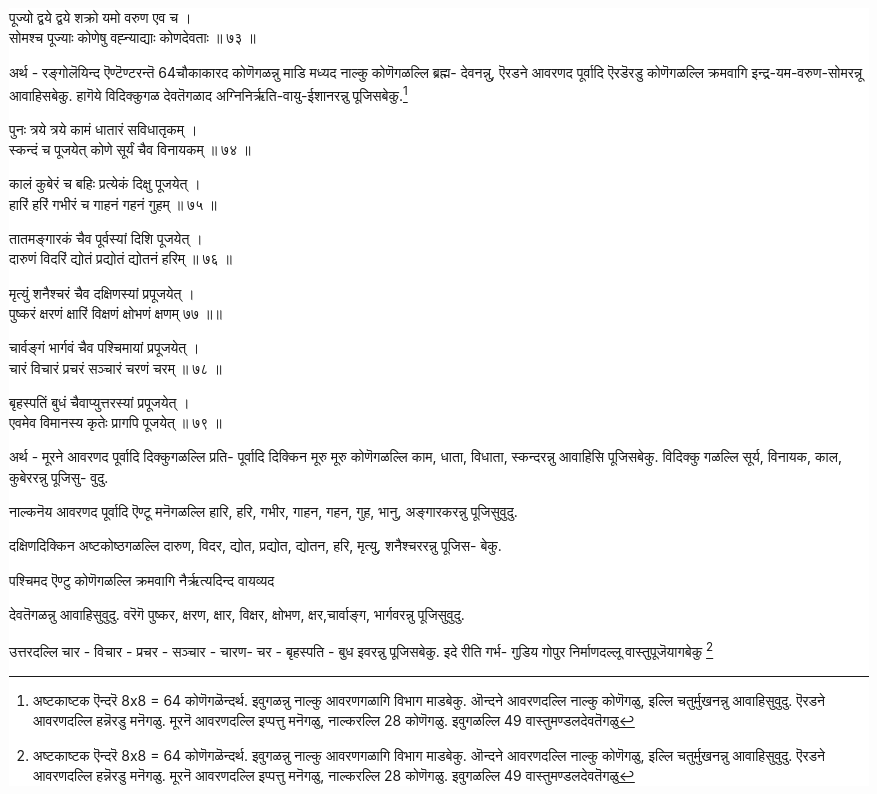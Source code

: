 पूज्यो द्वये द्वये शक्रो यमो वरुण एव च ।  
सोमश्च पूज्याः कोणेषु वह्न्याद्याः कोणदेवताः ॥ ७३ ॥

अर्थ - रङ्गोलॆयिन्द ऎण्टॆण्टरन्तॆ 64चौकाकारद कोणॆगळन्नु माडि मध्यद नाल्कु कोणॆगळल्लि ब्रह्म- देवनन्नु, ऎरडने आवरणद पूर्वादि ऎरडॆरडु कोणॆगळल्लि क्रमवागि इन्द्र-यम-वरुण-सोमरन्नू आवाहिसबेकु. हागॆये विदिक्कुगळ देवतॆगळाद अग्निनिर्ऋति-वायु-ईशानरन्नु पूजिसबेकु.[^1_pg20]

[^1_pg20]: अष्टकाष्टक ऎन्दरॆ 8x8 = 64 कोणॆगळॆन्दर्थ. इवुगळन्नु नाल्कु आवरणगळागि विभाग माडबेकु. ऒन्दने आवरणदल्लि नाल्कु कोणॆगळु, इल्लि चतुर्मुखनन्नु आवाहिसुवुदु. ऎरडने आवरणदल्लि हन्नॆरडु मनॆगळु. मूरनॆ आवरणदल्लि इप्पत्तु मनॆगळु, नाल्करल्लि 28 कोणॆगळु. इवुगळल्लि 49 वास्तुमण्डलदेवतॆगळु

पुनः त्रये त्रये कामं धातारं सविधातृकम् ।  
स्कन्दं च पूजयेत् कोणे सूर्यं चैव विनायकम् ॥ ७४ ॥

कालं कुबेरं च बहिः प्रत्येकं दिक्षु पूजयेत् ।  
हारिं हरिं गभीरं च गाहनं गहनं गुहम् ॥ ७५ ॥

तातमङ्गारकं चैव पूर्वस्यां दिशि पूजयेत् ।  
दारुणं विदरिं द्योतं प्रद्योतं द्योतनं हरिम् ॥ ७६ ॥

मृत्युं शनैश्चरं चैव दक्षिणस्यां प्रपूजयेत् ।  
पुष्करं क्षरणं क्षारिं विक्षणं क्षोभणं क्षणम् ७७ ॥॥

चार्वङ्गं भार्गवं चैव पश्चिमायां प्रपूजयेत् ।  
चारं विचारं प्रचरं सञ्चारं चरणं चरम् ॥ ७८ ॥

बृहस्पतिं बुधं चैवाप्युत्तरस्यां प्रपूजयेत् ।  
एवमेव विमानस्य कृतेः प्रागपि पूजयेत् ॥ ७९ ॥

अर्थ - मूरने आवरणद पूर्वादि दिक्कुगळल्लि प्रति- पूर्वादि दिक्किन मूरु मूरु कोणॆगळल्लि काम, धाता, विधाता, स्कन्दरन्नु आवाहिसि पूजिसबेकु. विदिक्कु गळल्लि सूर्य, विनायक, काल, कुबेररन्नु पूजिसु- वुदु.

नाल्कनॆय आवरणद पूर्वादि ऎण्टू मनॆगळल्लि हारि, हरि, गभीर, गाहन, गहन, गुह, भानु, अङ्गारकरन्नु पूजिसुवुदु.

दक्षिणदिक्किन अष्टकोष्ठगळल्लि दारुण, विदर, द्योत, प्रद्योत, द्योतन, हरि, मृत्यु, शनैश्चररन्नु पूजिस- बेकु.

पश्चिमद ऎण्टु कोणॆगळल्लि क्रमवागि नैर्ऋत्यदिन्द वायव्यद

देवतॆगळन्नु आवाहिसुवुदु. वरॆगॆ पुष्कर, क्षरण, क्षार, विक्षर, क्षोभण, क्षर,चार्वाङ्ग, भार्गवरन्नु पूजिसुवुदु.

उत्तरदल्लि चार - विचार - प्रचर - सञ्चार - चारण- चर - बृहस्पति - बुध इवरन्नु पूजिसबेकु. इदे रीति गर्भ- गुडिय गोपुर निर्माणदल्लू वास्तुपूजॆयागबेकु [^1_pg20]

[^1_pg20]: 

    वास्तुदेवतॆगळु- अरवत्तनाल्कु कोणॆगळल्लि 49देवतॆगळन्नु आवाहिसि पूजिसबेकु. वास्तुदेवतॆगळु नाल्कु भुज हॊन्दिद्दु खड्गादि आयुधगळन्नु ऎरडु कैय्यल्लि धरिसि उळिद ऎरडु कैगळन्नु जोडिसिकॊण्डु मध्यदल्लि ब्रह्मदेवरन्ने नोडुत्तिरुत्तारॆ. - ब्रह्माणं सन्निरीक्ष्यन्ते तद्वक्त्राभिमुखाश्चते । ब्रह्मदेवनादरो रक्तवर्णदवनागिद्दु, तन्न नाल्कु कैगळल्लि अक्षमालॆ, स्रुव, दण्ड, कमण्डलुगळन्नु धरिसिरुवनु.  
    वास्तुपूजॆ
    


[^1_pg2]: कुळितिरुव प्रतिमॆगळु - व्यास, हयग्रीवादिगळु.
[^1_pg4a]: विशेषांश ई श्लोकगळल्लि कालिन ऎत्तर, बॆरळुगळ उद्द हागू नखगळ उद्दवन्नु हेळुत्तिद्दारॆ.
[^1_pg4]: एको न विंशाङ्गुलं + पादोनैकाङ्गुलं च । उरो विस्तारलक्षणम् 
[^2_pg4]: भुजाभ्यां सह सार्धकमित्य स्याभिप्रायमाह । द्वाभ्यां भुजाभ्यां सह उरसो माने कृते सति सार्धैकपादाष्टाविंशाङ्गुलं भवेत् - व.टी. विशेषांश-२९कालु अङ्गुलवॆन्दु इट्टुकॊण्डरॆ उरस्सिन ऐदुपट्टु देहविरुत्तदॆ ऎम्ब प्रमाणदन्तॆ ९८मुक्कालु आगुत्तदॆ. ९६ आगुवुदिल्ल. ऎदॆय विस्तार १९ ऎन्दु ऒप्पिदरॆ १९×५=९५ अङ्गुल. ९६ अङ्गुलवागु- वुदिल्ल. आदरू शरीरवु दशतालवॆन्दिरुव आचार्यरु ९५अङ्गुलगळन्नू ऒप्पिरुत्तारॆ. ऒन्दु तालवॆन्दरॆ ९-१/२ अङ्गुल ९५ अङ्गुलगळे आगुत्तवॆ. 
[^1_pg5]: तदन्ते - बाहन्ते । सार्धाष्टाङ्गुलं ज्ञेयम् (व.टी.) 
[^2_pg6a]: अङ्गुलीभिः सहितः साङ्गुलः तलः अङ्गुलश्चेत्यु- भयं समम् । तलविस्तृतिश्च तद्वदेव । तलविस्तृतिः तलदैर्घ्यं चेति त्रयं पृथक् पृथक् सपाद-सार्ध चतुरङ्गुलमिति भाव- व.टी.
[^2_pg6]: सर्वाङ्गुलीनां क्रमात् पादन्यूनत्वं तत्परिणाहो भवेदिति भावः - व.टी. मेलिन तुटिगळु, नालिगॆ इवुगळु कॆम्पागिरबेकु.
[^1_pg7]: नखौ अङ्गुष्ठनखौ, पादोनैकाङ्गुलदीर्घौ - व.टी. 
[^2_pg7]: विशेषांश - 'अष्टांशक्रमोनकाः' ऎम्बल्लि मध्यद बॆरळिन ऎडबलदल्लिरुव तर्जनि, अनामिकॆगळु अष्टांश हीनवॆन्दू ऒन्दु पक्ष- इदु विष्णुतीर्थर पक्ष. इन्नॊन्दु पक्ष - मध्यद बॆरळिन उगुरिगिन्तलू तर्जनिय उगुरु अष्टांश न्यूनवु, तर्जनियिन्द अनामिकॆय उगुरु अष्टांशन्यूनवु. अनामिकॆगिन्त किरुबॆरळिन उगुरु अष्टांशन्यूनवु – ऎम्बुदागि. वसुधेन्द्ररु विष्णुतीर्थ पक्षवन्नु वहिसिद्दारॆ. 'मध्य- माङ्गुलिनखात् पवित्राङ्गुलिनखो अष्टांशोनः । तर्जनीनखस्यापि तद्वत् । ततो अष्टांशेन कनिष्ठिका- नखः इति भावः।- व.टी. 
[^1_pg8]: उच्चत्वेन मापने = चुबुकादिमारभ्य नासाग्रेण ललाटपर्यन्तं मापने कृते सति सर्वमुखस्य अर्धाङ्गुलानि करे भविष्यति - व.टी. 'नवाङ्गुललसन्मुखम्' इति प्रागुक्तम् । अत्र नासायाः अधोभागः त्र्यङ्गुलः । नासा त्र्यङ्गुला । रराटिका त्र्यङ्गुलेति भावः । 
[^2_pg8]: विशेषांश - मेलुतुटियिन्द मूगिनवरॆगू ऒन्दु व्रीहि, मेलुतुटियिन्द अधरोष्ठपर्यन्त ऎरडु व्रीहि. ऒट्टु मूरुव्रीहिगळादवु. मूरु व्रीहिगळॆन्दरॆ ऒन्दङ्गुलवॆन्दर्थ. कॆळतुटिय अधोभाग- वादरो अर्धव्रीहियष्टु कडिमॆयाद ऒन्दङ्गुल ऎन्दरॆ ऎरडुवरॆ व्रीहिय मानदष्टु ऎन्दर्थ. ऒट्टु अर्धव्रीहि कडिमॆ मूरङ्गुलवायितु. आदरॆ मूगिन कॆळभागवन्नु मूरङ्गुलवॆन्दिद्दारॆ. ई अर्धव्रीहि- यन्नु मन्दस्मितवन्नु सूचिसुत्तदॆ ऎन्दु तिळियबेकु. हिन्दॆ हेळिद मूरङ्गुलदल्लि मन्दस्मितद ऎरडु तुटिगळ मध्यद भाग सेरिसि हेळिद्दारॆ. इल्लि अदन्नु बिट्टु हेळिद्दारष्टॆ. तत्रायं विशेषः - उत्तरोष्ठाद् ऊर्ध्वभागस्य अदरोष्ठस्य च एकाङ्गुलित्वम् । व्रीहित्रयस्य एकाङ्गुलत्वम् । दीर्घस्य कलमास्तिस्रः इति वक्ष्यति । अधरादधोभागस्य लवार्धैकाङ्गुलत्वम् । तथा अर्धव्रीहिन्यूनद्व्यङ्गुलत्वं सिद्ध्यति । अर्धव्रीहि मात्रं मन्दस्मितमुच्यत इति तात्पर्यमवगन्तव्यम्। - वसु.टी. 
[^1_pg10]: ऊर्ध्वदृष्टिं अधोदृष्टिं तिर्यग् दृष्टिं च वर्जयेत् । ऊर्ध्वदृष्ट्या वित्तनाशः ह्यधोदृष्ट्या कुलक्षयः ॥ तिर्यग्‌दृष्ट्या द्वयोर्नाशः तस्माद् ग्राह्या समेक्षणा ।-तिलक 
[^1_pg11]: वस्तुतः अङ्कुरार्पणॆ, कलशप्रतिष्ठॆ,चतुर्दिक्कुगळल्लि होम, भगवन्तनन्नुद्देशिसि आज्याहुति; नन्तर बलिहरण 
[^2_pg11]: विष्णुभूतगळु ऎण्टु – कुमुदः कुमुदाक्षश्च पुण्डरीकश्च वामनः । शङ्कुकर्ण- स्वर्णनेत्रः सुमुखः सुप्रतिष्ठितः ॥ 
[^1_pg12]: तिरुमलदल्लि गर्भगुडिगॆ तगुलिकॊण्डे तिरुमा- मणि सभामण्टपविदॆ. हागू कल्याणोत्सवादिगळिगॆ प्रत्येकवाद कल्याणमण्टपवू इदॆ. रङ्गनाथ मण्टप प्रत्येकवादद्दु. गर्भगुडिगॆ तगुलिकॊण्डे इरुव सभा- मण्टपवन्नु अनन्तेश्वर देवालयदल्लि नोडबहुदु श्रीरङ्गनाथदेवालयवू इदे रीतियदु. साविरकम्ब- गळ मण्टप गर्भगुडिगॆ अण्टिकॊळ्ळदे प्रत्येकवागिये इदॆ. 
[^2_pg12]: तिरुमल हागू रङ्गनाथदेवालयगळल्लि एळु प्राकारगळिवॆ. श्रीरङ्गदल्लि 'सप्तप्राकारप्रदक्षिणॆ' ऎम्ब सेवॆयन्नु भक्तरु सल्लिसुत्तारॆ. तिरुमल हागू श्रीरङ्ग देवालयगळ प्राकारगळु चतुरस्राकारवागिवॆ. अनन्तेश्वरदेवालयदल्लि ऒळगॆ ऒन्दु प्रदक्षिणप्राकार हागू हॊरगॆ विशालवाद इन्नॊन्दु प्राकार. हीगॆ ऎरडु प्राकारगळिवॆ. ऒन्दरिन्द एळरवरॆग ऎष्टादरू इरबहुदु ऎन्दर्थ. 
[^1_pg13]: भुवनेश्वरद देवालय हागू पूरि जगन्नाथ- देवालयप्रतिमॆय इप्पत्तु पट्टु ऎत्तरविदॆ अल्लिन गोपुर. उडुपिय अनन्तेश्वरदेवालयद गोपुरवु आनॆय बॆन्निनन्तॆ इळिजारागिदॆ. 
[^1_pg14]: यजमानन बलगैय मध्यम बॆरळिन मध्य- पर्वद मध्यगॆरॆय अळतॆये अङ्गुल.
[^1_pg15]: भूशोधनॆ - भूमियन्नु ऒन्दु पुरुषप्रमाण- दष्टु आळतोडि, अदरल्लिरुव कूदलु, ऎलुबु मॊदलाद अशुद्धवस्तुगळन्नु तॆगॆदु, अदरल्लि बेरॆ कॆम्मण्णु, मरळुगळन्नु तुम्बि, नीरु बिट्टु गट्टिगॊळिसबेकु. देवालयद कॆळगॆ कूदलु मॊदलादवु इन्नू सिगुत्ति- द्दरॆ मूरु पुरुष मानदष्टु तोडि अवुगळन्नॆल्ल तॆगॆदुहाकबेकु. देवालय निर्मिसबेकाद स्थळदल्लि भूशोधनॆय मॊदलु हागू नन्तरवू विशेषपूजॆ, नैवेद्य माड- बेकु. नन्तर श्वेतसर्षपवन्नु (बिळिय सासिवॆयन्नु) "ये भूताः विचरन्ति प्रतुदस्य प्रेष्याः । स्वस्तैयनं तार्क्ष्यमरिष्टनेमिं" इत्यादि मन्त्रगळिन्द चॆल्लि, प्रदेशद सुत्तलू हसिदार- दिन्द सूत्रवेष्टन माडबेकु. नन्तर वास्तुमण्डल- वन्नु बरॆदु अदरल्लि वास्तुपुरुषनन्नु पूजिसबेकु. वास्तुप्रतिमॆयन्नु पूर्वाभिमुखवागियू, कैकालु- गळु ईशान्यादि मूलॆ दिक्कुगळल्लिरुवन्तॆयू चिन्तिसि अल्लि आवाहिसि, अदर बलभागदल्लि वास्तुदेवता होम वन्नु तुप्प हागू बिल्वद कायियिन्द माडबेकु. चतुहोमवन्नु माडबहुदु. नन्तर अल्लिरुव यक्षराक्षसादिगळिगॆ उत्तराणि शम्यादि- गळिन्द ऎण्टाहुतिगॆ कडिमॆ इल्लदन्तॆ होमिसि, मूल- मन्त्रदिन्द नूरॆण्टु, साविरदॆण्टु बारि नारायणनिगॆ आहुतियन्नु नीडि, नन्तर अष्टदिक्पालकरिगू बलिदान माडबेकु. नन्तर पञ्चगव्यदिन्द प्रोक्षिसि, भूशुद्धि- यन्नु माडबेकु. इदर अङ्गवागि ब्राह्मण- सुवासिनि- यरिगॆ अन्नसन्तर्पणॆयन्नु माडबेकु. 
[^1_pg15]: देवालयवु स्मशानक्किन्त दूरविरबेकु. हागू जना- कर्षकवागिद्दु हन्नॆरडरिन्द नूरु किष्कुप्रदेशदष्टु विशालवागिरबहुदु. किष्कु ऎन्दरॆ ऎरडु मॊळ अथवा 42 अङ्गुलगळु.
[^1_pg16]: उपवन, सरोवर, वृक्षादिगळिन्द आवृतवागिद्दु नॆरळिरुव, नदीतीर, झरि मॊदलाद नीरिन ताणगळल्लि कट्टिद देवालयगळल्लि देवतॆगळु सन्निहितरागिरुत्तारॆ. पर्वताग्रदेवालयक्कॆ - तिरुमल, सिंहाद्रि, करिगिरि, श्रीशैलदल्लिरुव देवालयगळु उदाहरणॆगळु. सुत्तलू नीरिरुव देवायक्कॆ - श्रीरङ्गादि त्रिरङ्गगळु उदाहरणॆगळु. सरोवरविरुव देवालयक्कॆ - पद्मसरोवर, नृसिंह- तीर्थ, मध्वसरोवरविरुव प्रदेशगळल्लिरुव देवालयगळु. नदिय तीरदल्लिरुव देवालयगळिगॆ कावेरि, तुङ्ग- भद्रादि नदिगळ तीरगळल्लिरुव सुमारु देवालयगळु; नववृन्दावनवादरो सुत्तलू नीरिरुव ताणवागिदॆ. झरि बीळुव कपिलतीर्थक्षेत्रवु(तिरुपति) प्रसिद्धवागिदॆ. सलिलोद्यानयुक्रेषु कृतेषु अकृतेषु सरस्सु नलिनाच्छन्ननिरस्त रविरश्मिषु । वनोपान्तनदीशैलनिर्झरोपान्तभूमिषु स्थानेष्वेतेषु सान्निध्यमुपगच्छन्ति देवताः ॥ किष्कु – ऎन्दरॆ ऎरडु रत्निगळु, रत्नि ऎन्दरॆ इप्पत्तॊन्दु अङ्गुल. ऎरडु रत्नि ऎन्दरॆ 42 अङ्गुल. - किष्कु- स्मृतो द्विरत्निस्तु द्विचत्वारिंशदङ्गुलः । सुमारु ऎरडु मॊळ किष्कु ऎनिसुत्तदॆ. - हस्तद्वयं किष्कुः (व.टी.) ४२×१२ = ५०४ अङ्गुलवागली, द्विगुणवॆन्दरॆ २०१६ अङ्गुलगळु, अथवा नूरु किष्कुगळागली ४२०० अङ्गुल- गळष्टु हरवु उळ्ळ प्रदेशदल्लि निर्मितवागिरबेकु. कडिमॆ ऎन्दरॆ ५०४ अङ्गुलगळिरबेकु. 
[^1_pg17]: विशेषांश - मळॆय नीरु हरियुव दिक्कन्नु नोडि देवालय निर्मिसबेकु. नीरु पूर्वक्कॆ हरिदरॆ 'प्राची- प्रवण'वॆन्दू, उत्तरदिक्किगॆ हरिदरॆ 'उदीची प्रवण'- वॆन्दू, ईशान्यक्कॆ हरिदरॆ 'प्रागुदक् प्रवण'वॆन्दू हॆसरु. प्राची,ईशान प्रवणदल्लि देवालयवु सर्वतोऽ भिवृद्धियन्नुण्टु माडुत्तदॆ.